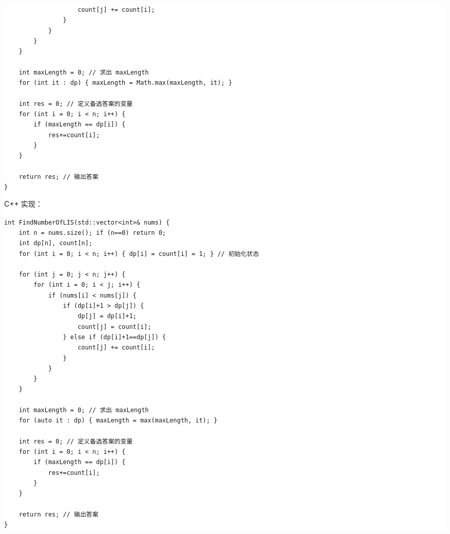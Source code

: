 ```
					count[j] += count[i];
				}
			}
		}
	}

	int maxLength = 0; // 求出 maxLength
	for (int it : dp) { maxLength = Math.max(maxLength, it); } 

	int res = 0; // 定义备选答案的变量
	for (int i = 0; i < n; i++) {
		if (maxLength == dp[i]) {
			res+=count[i];
		}
	}

	return res; // 输出答案
}
```

C++ 实现：

```
int FindNumberOfLIS(std::vector<int>& nums) {
    int n = nums.size(); if (n==0) return 0;
    int dp[n], count[n];
    for (int i = 0; i < n; i++) { dp[i] = count[i] = 1; } // 初始化状态

    for (int j = 0; j < n; j++) {
        for (int i = 0; i < j; i++) {
            if (nums[i] < nums[j]) {
                if (dp[i]+1 > dp[j]) {
                    dp[j] = dp[i]+1;
                    count[j] = count[i];
                } else if (dp[i]+1==dp[j]) {
                    count[j] += count[i];
                }
            }
        }
    }

    int maxLength = 0; // 求出 maxLength
    for (auto it : dp) { maxLength = max(maxLength, it); } 

    int res = 0; // 定义备选答案的变量
    for (int i = 0; i < n; i++) {
        if (maxLength == dp[i]) {
            res+=count[i];
        }
    }

    return res; // 输出答案
}
```
